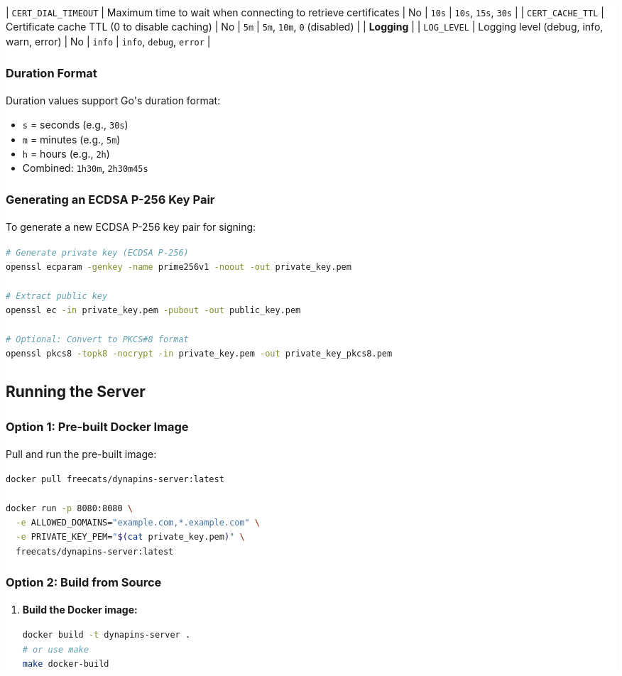 | `CERT_DIAL_TIMEOUT` | Maximum time to wait when connecting to retrieve certificates | No | `10s` | `10s`, `15s`, `30s` |
| `CERT_CACHE_TTL` | Certificate cache TTL (0 to disable caching) | No | `5m` | `5m`, `10m`, `0` (disabled) |
| **Logging** |
| `LOG_LEVEL` | Logging level (debug, info, warn, error) | No | `info` | `info`, `debug`, `error` |

### Duration Format

Duration values support Go's duration format:
- `s` = seconds (e.g., `30s`)
- `m` = minutes (e.g., `5m`)
- `h` = hours (e.g., `2h`)
- Combined: `1h30m`, `2h30m45s`

### Generating an ECDSA P-256 Key Pair

To generate a new ECDSA P-256 key pair for signing:

```bash
# Generate private key (ECDSA P-256)
openssl ecparam -genkey -name prime256v1 -noout -out private_key.pem

# Extract public key
openssl ec -in private_key.pem -pubout -out public_key.pem

# Optional: Convert to PKCS#8 format
openssl pkcs8 -topk8 -nocrypt -in private_key.pem -out private_key_pkcs8.pem
```

## Running the Server

### Option 1: Pre-built Docker Image

Pull and run the pre-built image:

```bash
docker pull freecats/dynapins-server:latest

docker run -p 8080:8080 \
  -e ALLOWED_DOMAINS="example.com,*.example.com" \
  -e PRIVATE_KEY_PEM="$(cat private_key.pem)" \
  freecats/dynapins-server:latest
```

### Option 2: Build from Source

1. **Build the Docker image:**

   ```bash
   docker build -t dynapins-server .
   # or use make
   make docker-build
   ```
